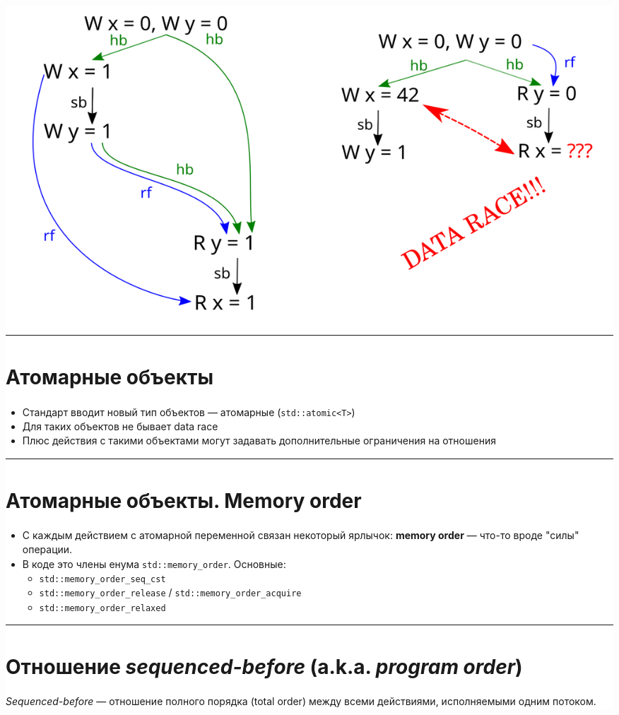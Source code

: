 ![bg right:50% fit](Images/dag_ub.svg)

---
# Атомарные объекты

  - Стандарт вводит новый тип объектов &mdash; атомарные (`std::atomic<T>`)
  - Для таких объектов не бывает data race
  - Плюс действия с такими объектами могут задавать дополнительные ограничения на отношения

---
# Атомарные объекты. Memory order

  - С каждым действием с атомарной переменной связан некоторый ярлычок: **memory order** &mdash; что-то вроде "силы" операции.
  - В коде это члены енума `std::memory_order`. Основные:
    - `std::memory_order_seq_cst`
    - `std::memory_order_release` / `std::memory_order_acquire`
    - `std::memory_order_relaxed`

---
# Отношение *sequenced-before* (a.k.a. *program order*)
  *Sequenced-before* &mdash; отношение полного порядка (total order) между всеми действиями, исполняемыми одним потоком.
